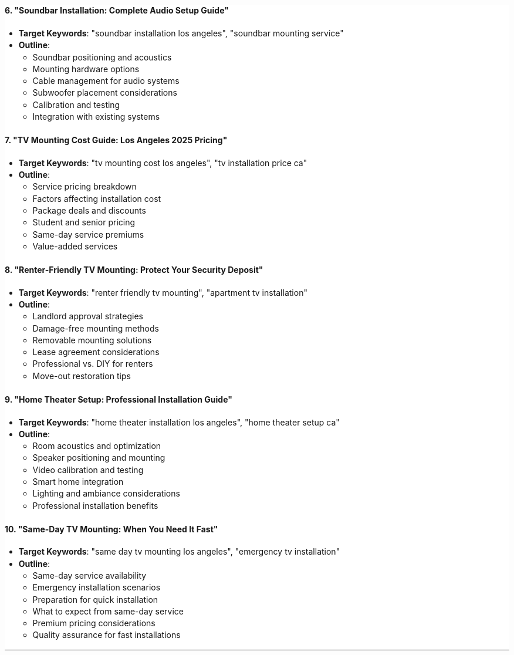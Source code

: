 #### **6. "Soundbar Installation: Complete Audio Setup Guide"**
- **Target Keywords**: "soundbar installation los angeles", "soundbar mounting service"
- **Outline**:
  - Soundbar positioning and acoustics
  - Mounting hardware options
  - Cable management for audio systems
  - Subwoofer placement considerations
  - Calibration and testing
  - Integration with existing systems

#### **7. "TV Mounting Cost Guide: Los Angeles 2025 Pricing"**
- **Target Keywords**: "tv mounting cost los angeles", "tv installation price ca"
- **Outline**:
  - Service pricing breakdown
  - Factors affecting installation cost
  - Package deals and discounts
  - Student and senior pricing
  - Same-day service premiums
  - Value-added services

#### **8. "Renter-Friendly TV Mounting: Protect Your Security Deposit"**
- **Target Keywords**: "renter friendly tv mounting", "apartment tv installation"
- **Outline**:
  - Landlord approval strategies
  - Damage-free mounting methods
  - Removable mounting solutions
  - Lease agreement considerations
  - Professional vs. DIY for renters
  - Move-out restoration tips

#### **9. "Home Theater Setup: Professional Installation Guide"**
- **Target Keywords**: "home theater installation los angeles", "home theater setup ca"
- **Outline**:
  - Room acoustics and optimization
  - Speaker positioning and mounting
  - Video calibration and testing
  - Smart home integration
  - Lighting and ambiance considerations
  - Professional installation benefits

#### **10. "Same-Day TV Mounting: When You Need It Fast"**
- **Target Keywords**: "same day tv mounting los angeles", "emergency tv installation"
- **Outline**:
  - Same-day service availability
  - Emergency installation scenarios
  - Preparation for quick installation
  - What to expect from same-day service
  - Premium pricing considerations
  - Quality assurance for fast installations

---